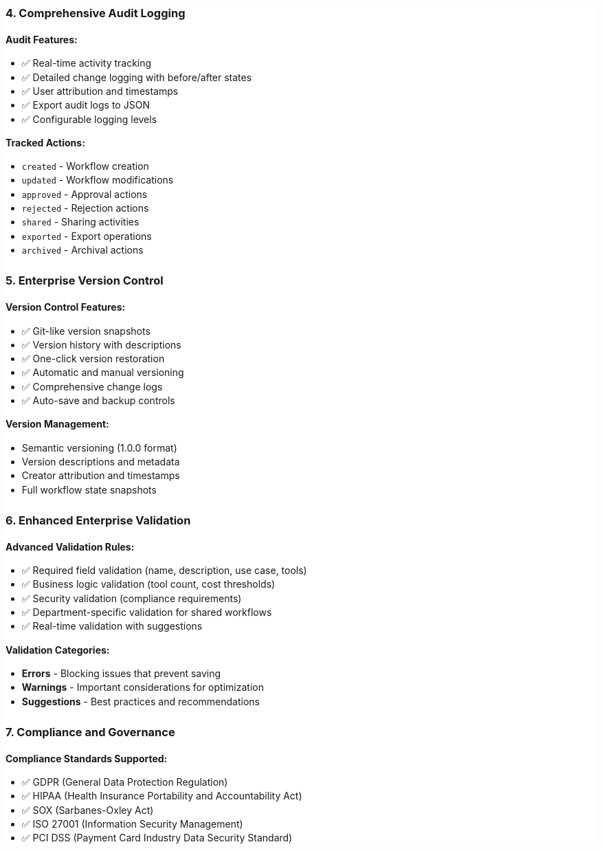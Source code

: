 ### 4. Comprehensive Audit Logging

**Audit Features:**
- ✅ Real-time activity tracking
- ✅ Detailed change logging with before/after states
- ✅ User attribution and timestamps
- ✅ Export audit logs to JSON
- ✅ Configurable logging levels

**Tracked Actions:**
- `created` - Workflow creation
- `updated` - Workflow modifications
- `approved` - Approval actions
- `rejected` - Rejection actions
- `shared` - Sharing activities
- `exported` - Export operations
- `archived` - Archival actions

### 5. Enterprise Version Control

**Version Control Features:**
- ✅ Git-like version snapshots
- ✅ Version history with descriptions
- ✅ One-click version restoration
- ✅ Automatic and manual versioning
- ✅ Comprehensive change logs
- ✅ Auto-save and backup controls

**Version Management:**
- Semantic versioning (1.0.0 format)
- Version descriptions and metadata
- Creator attribution and timestamps
- Full workflow state snapshots

### 6. Enhanced Enterprise Validation

**Advanced Validation Rules:**
- ✅ Required field validation (name, description, use case, tools)
- ✅ Business logic validation (tool count, cost thresholds)
- ✅ Security validation (compliance requirements)
- ✅ Department-specific validation for shared workflows
- ✅ Real-time validation with suggestions

**Validation Categories:**
- **Errors** - Blocking issues that prevent saving
- **Warnings** - Important considerations for optimization
- **Suggestions** - Best practices and recommendations

### 7. Compliance and Governance

**Compliance Standards Supported:**
- ✅ GDPR (General Data Protection Regulation)
- ✅ HIPAA (Health Insurance Portability and Accountability Act)
- ✅ SOX (Sarbanes-Oxley Act)
- ✅ ISO 27001 (Information Security Management)
- ✅ PCI DSS (Payment Card Industry Data Security Standard)
